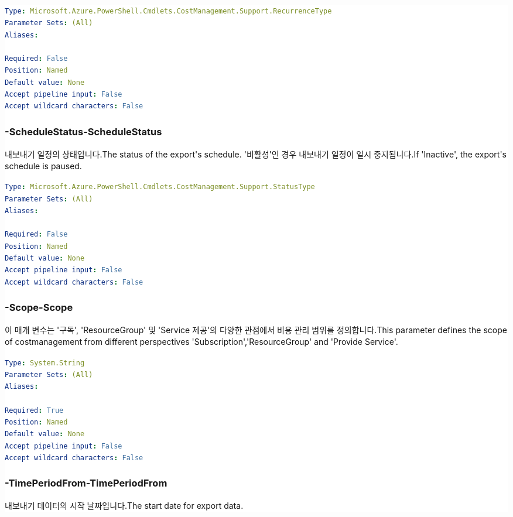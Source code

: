 ```yaml
Type: Microsoft.Azure.PowerShell.Cmdlets.CostManagement.Support.RecurrenceType
Parameter Sets: (All)
Aliases:

Required: False
Position: Named
Default value: None
Accept pipeline input: False
Accept wildcard characters: False
```

### <span data-ttu-id="a58b6-149">-ScheduleStatus</span><span class="sxs-lookup"><span data-stu-id="a58b6-149">-ScheduleStatus</span></span>
<span data-ttu-id="a58b6-150">내보내기 일정의 상태입니다.</span><span class="sxs-lookup"><span data-stu-id="a58b6-150">The status of the export's schedule.</span></span>
<span data-ttu-id="a58b6-151">'비활성'인 경우 내보내기 일정이 일시 중지됩니다.</span><span class="sxs-lookup"><span data-stu-id="a58b6-151">If 'Inactive', the export's schedule is paused.</span></span>

```yaml
Type: Microsoft.Azure.PowerShell.Cmdlets.CostManagement.Support.StatusType
Parameter Sets: (All)
Aliases:

Required: False
Position: Named
Default value: None
Accept pipeline input: False
Accept wildcard characters: False
```

### <span data-ttu-id="a58b6-152">-Scope</span><span class="sxs-lookup"><span data-stu-id="a58b6-152">-Scope</span></span>
<span data-ttu-id="a58b6-153">이 매개 변수는 '구독', 'ResourceGroup' 및 'Service 제공'의 다양한 관점에서 비용 관리 범위를 정의합니다.</span><span class="sxs-lookup"><span data-stu-id="a58b6-153">This parameter defines the scope of costmanagement from different perspectives 'Subscription','ResourceGroup' and 'Provide Service'.</span></span>

```yaml
Type: System.String
Parameter Sets: (All)
Aliases:

Required: True
Position: Named
Default value: None
Accept pipeline input: False
Accept wildcard characters: False
```

### <span data-ttu-id="a58b6-154">-TimePeriodFrom</span><span class="sxs-lookup"><span data-stu-id="a58b6-154">-TimePeriodFrom</span></span>
<span data-ttu-id="a58b6-155">내보내기 데이터의 시작 날짜입니다.</span><span class="sxs-lookup"><span data-stu-id="a58b6-155">The start date for export data.</span></span>
